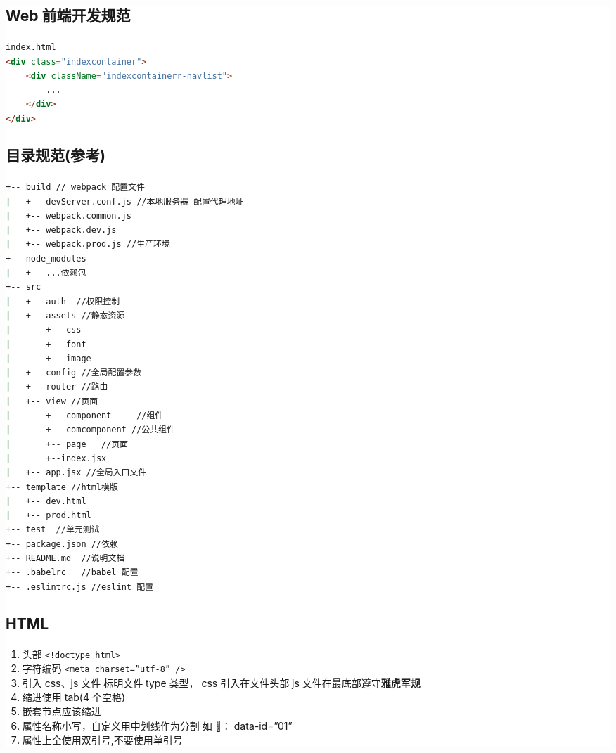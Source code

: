## Web 前端开发规范

```html
index.html
<div class="indexcontainer">
    <div className="indexcontainerr-navlist">
        ...
    </div>
</div>
```

## 目录规范(参考)

```bash
+-- build // webpack 配置文件
|   +-- devServer.conf.js //本地服务器 配置代理地址
|   +-- webpack.common.js
|   +-- webpack.dev.js
|   +-- webpack.prod.js //生产环境
+-- node_modules
|   +-- ...依赖包
+-- src
|   +-- auth  //权限控制
|   +-- assets //静态资源
|       +-- css
|       +-- font
|       +-- image
|   +-- config //全局配置参数
|   +-- router //路由
|   +-- view //页面
|       +-- component     //组件
|       +-- comcomponent //公共组件
|       +-- page   //页面
|       +--index.jsx
|   +-- app.jsx //全局入口文件
+-- template //html模版
|   +-- dev.html
|   +-- prod.html
+-- test  //单元测试
+-- package.json //依赖
+-- README.md  //说明文档
+-- .babelrc   //babel 配置
+-- .eslintrc.js //eslint 配置
```

## HTML

1.  头部 `<!doctype html>`
1.  字符编码 `<meta charset=”utf-8” />`
1.  引入 css、js 文件 标明文件 type 类型， css 引入在文件头部 js 文件在最底部遵守**雅虎军规**
1.  缩进使用 tab(4 个空格)
1.  嵌套节点应该缩进
1.  属性名称小写，自定义用中划线作为分割 如 🌰： data-id=”01”
1.  属性上全使用双引号,不要使用单引号
